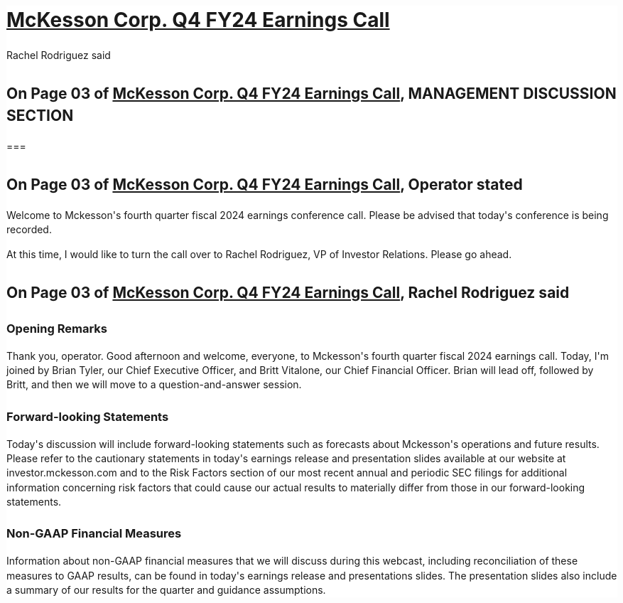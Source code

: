 # [McKesson Corp. Q4 FY24 Earnings Call](https://s24.q4cdn.com/128197368/files/doc_financials/2024/q4/MCK-Q4-FY24-Earnings-Call-Transcript.pdf)

Rachel Rodriguez said
## On Page 03 of [McKesson Corp. Q4 FY24 Earnings Call](https://s24.q4cdn.com/128197368/files/doc_financials/2024/q4/MCK-Q4-FY24-Earnings-Call-Transcript.pdf), MANAGEMENT DISCUSSION SECTION

===

## On Page 03 of [McKesson Corp. Q4 FY24 Earnings Call](https://s24.q4cdn.com/128197368/files/doc_financials/2024/q4/MCK-Q4-FY24-Earnings-Call-Transcript.pdf), Operator stated

Welcome to Mckesson's fourth quarter fiscal 2024 earnings conference call. Please be advised that today's conference is being recorded.

At this time, I would like to turn the call over to Rachel Rodriguez, VP of Investor Relations. Please go ahead.

## On Page 03 of [McKesson Corp. Q4 FY24 Earnings Call](https://s24.q4cdn.com/128197368/files/doc_financials/2024/q4/MCK-Q4-FY24-Earnings-Call-Transcript.pdf), Rachel Rodriguez said

### Opening Remarks

Thank you, operator. Good afternoon and welcome, everyone, to Mckesson's fourth quarter fiscal 2024 earnings call. Today, I'm joined by Brian Tyler, our Chief Executive Officer, and Britt Vitalone, our Chief Financial Officer. Brian will lead off, followed by Britt, and then we will move to a question-and-answer session.

### Forward-looking Statements

Today's discussion will include forward-looking statements such as forecasts about Mckesson's operations and future results. Please refer to the cautionary statements in today's earnings release and presentation slides available at our website at investor.mckesson.com and to the Risk Factors section of our most recent annual and periodic SEC filings for additional information concerning risk factors that could cause our actual results to materially differ from those in our forward-looking statements.

### Non-GAAP Financial Measures

Information about non-GAAP financial measures that we will discuss during this webcast, including reconciliation of these measures to GAAP results, can be found in today's earnings release and presentations slides. The presentation slides also include a summary of our results for the quarter and guidance assumptions.
